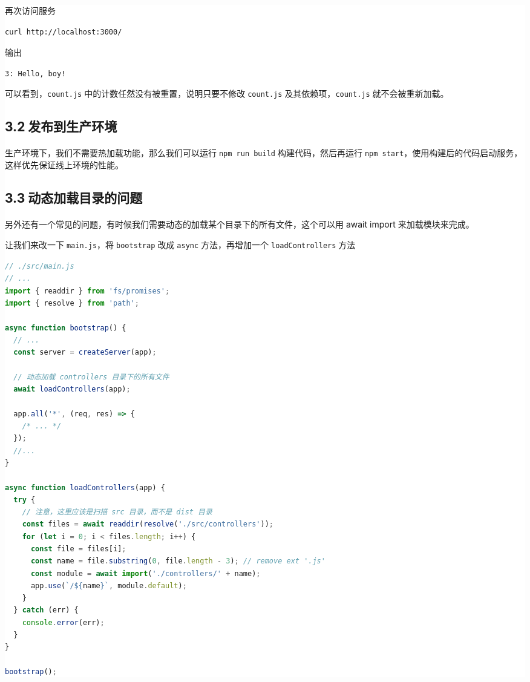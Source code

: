 再次访问服务

```shell
curl http://localhost:3000/
```

输出

```
3: Hello, boy!
```

可以看到，`count.js` 中的计数任然没有被重置，说明只要不修改 `count.js` 及其依赖项，`count.js` 就不会被重新加载。

## 3.2 发布到生产环境

生产环境下，我们不需要热加载功能，那么我们可以运行 `npm run build` 构建代码，然后再运行 `npm start`，使用构建后的代码启动服务，这样优先保证线上环境的性能。

## 3.3 动态加载目录的问题

另外还有一个常见的问题，有时候我们需要动态的加载某个目录下的所有文件，这个可以用 await import 来加载模块来完成。

让我们来改一下 `main.js`，将 `bootstrap` 改成 `async` 方法，再增加一个 `loadControllers` 方法

```js
// ./src/main.js
// ...
import { readdir } from 'fs/promises';
import { resolve } from 'path';

async function bootstrap() {
  // ...
  const server = createServer(app);

  // 动态加载 controllers 目录下的所有文件
  await loadControllers(app);

  app.all('*', (req, res) => {
    /* ... */
  });
  //...
}

async function loadControllers(app) {
  try {
    // 注意，这里应该是扫描 src 目录，而不是 dist 目录
    const files = await readdir(resolve('./src/controllers'));
    for (let i = 0; i < files.length; i++) {
      const file = files[i];
      const name = file.substring(0, file.length - 3); // remove ext '.js'
      const module = await import('./controllers/' + name);
      app.use(`/${name}`, module.default);
    }
  } catch (err) {
    console.error(err);
  }
}

bootstrap();
```
